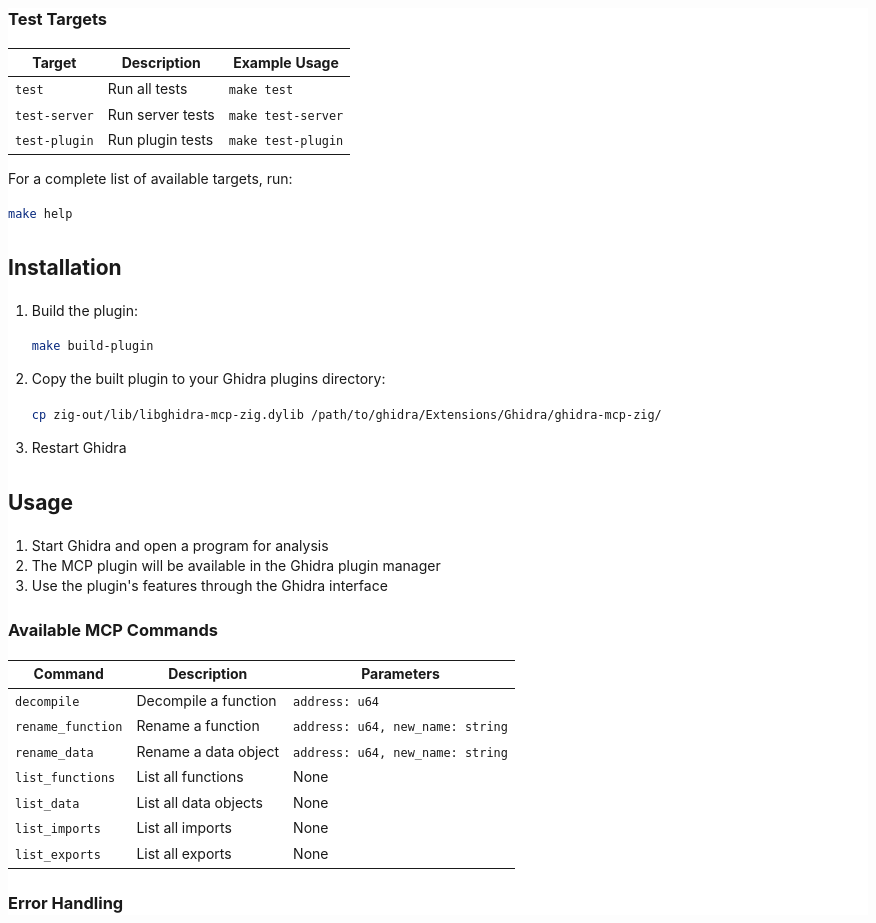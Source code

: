 ### Test Targets

| Target | Description | Example Usage |
|--------|-------------|---------------|
| `test` | Run all tests | `make test` |
| `test-server` | Run server tests | `make test-server` |
| `test-plugin` | Run plugin tests | `make test-plugin` |

For a complete list of available targets, run:
```bash
make help
```

## Installation

1. Build the plugin:
   ```bash
   make build-plugin
   ```

2. Copy the built plugin to your Ghidra plugins directory:
   ```bash
   cp zig-out/lib/libghidra-mcp-zig.dylib /path/to/ghidra/Extensions/Ghidra/ghidra-mcp-zig/
   ```

3. Restart Ghidra

## Usage

1. Start Ghidra and open a program for analysis
2. The MCP plugin will be available in the Ghidra plugin manager
3. Use the plugin's features through the Ghidra interface

### Available MCP Commands

| Command | Description | Parameters |
|---------|-------------|------------|
| `decompile` | Decompile a function | `address: u64` |
| `rename_function` | Rename a function | `address: u64, new_name: string` |
| `rename_data` | Rename a data object | `address: u64, new_name: string` |
| `list_functions` | List all functions | None |
| `list_data` | List all data objects | None |
| `list_imports` | List all imports | None |
| `list_exports` | List all exports | None |

### Error Handling
